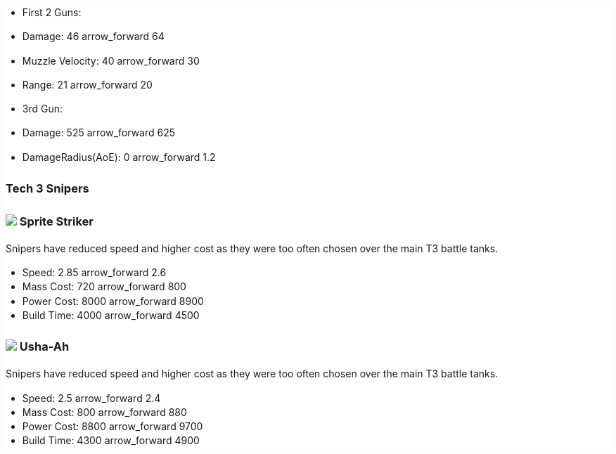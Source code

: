 - First 2 Guns:

- Damage: 46 <span class="material-symbols-outlined">
  arrow_forward
  </span> 64
- Muzzle Velocity: 40 <span class="material-symbols-outlined">
  arrow_forward
  </span> 30
- Range: 21 <span class="material-symbols-outlined">
  arrow_forward
  </span> 20

- 3rd Gun:

- Damage: 525 <span class="material-symbols-outlined">
  arrow_forward
  </span> 625
- DamageRadius(AoE): 0 <span class="material-symbols-outlined">
  arrow_forward
  </span> 1.2

### Tech 3 Snipers

### ![](/assets/images/units/aeon/land/T3Sniper.png) Sprite Striker

Snipers have reduced speed and higher cost as they were too often chosen over the main T3 battle tanks.

- Speed: 2.85 <span class="material-symbols-outlined">
  arrow_forward
  </span> 2.6
- Mass Cost: 720 <span class="material-symbols-outlined">
  arrow_forward
  </span> 800
- Power Cost: 8000 <span class="material-symbols-outlined">
  arrow_forward
  </span> 8900
- Build Time: 4000 <span class="material-symbols-outlined">
  arrow_forward
  </span> 4500

### ![](/assets/images/units/sera/land/T3Sniper.png) Usha-Ah

Snipers have reduced speed and higher cost as they were too often chosen over the main T3 battle tanks.

- Speed: 2.5 <span class="material-symbols-outlined">
  arrow_forward
  </span> 2.4
- Mass Cost: 800 <span class="material-symbols-outlined">
  arrow_forward
  </span> 880
- Power Cost: 8800 <span class="material-symbols-outlined">
  arrow_forward
  </span> 9700
- Build Time: 4300 <span class="material-symbols-outlined">
  arrow_forward
  </span> 4900
